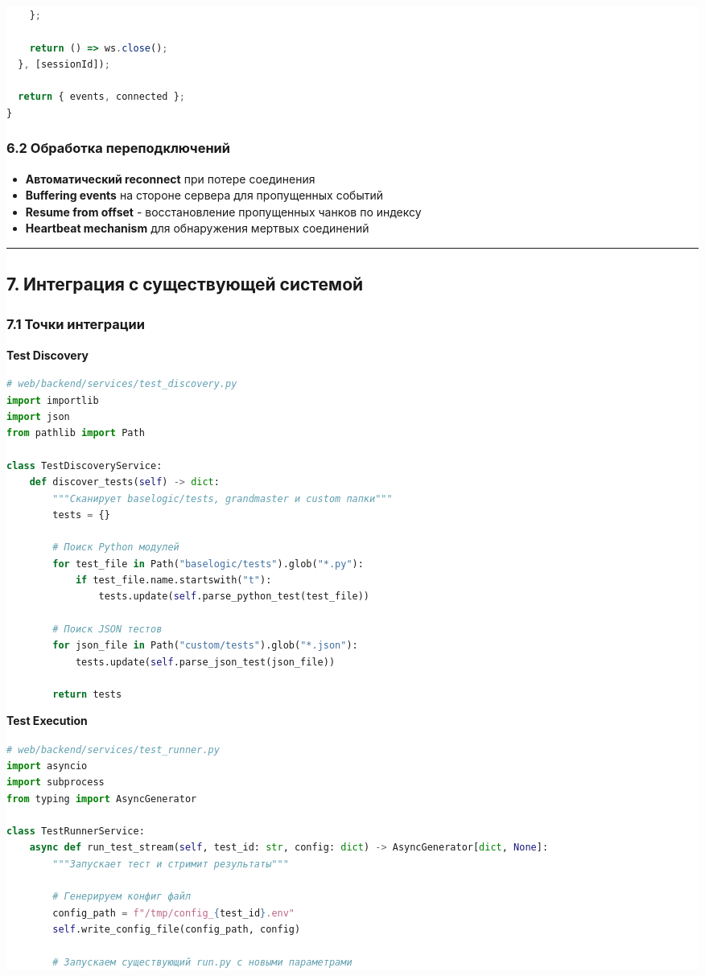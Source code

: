 ```typescript
    };

    return () => ws.close();
  }, [sessionId]);

  return { events, connected };
}
```


### 6.2 Обработка переподключений

- **Автоматический reconnect** при потере соединения
- **Buffering events** на стороне сервера для пропущенных событий
- **Resume from offset** - восстановление пропущенных чанков по индексу
- **Heartbeat mechanism** для обнаружения мертвых соединений

***

## 7. Интеграция с существующей системой

### 7.1 Точки интеграции

**Test Discovery**

```python
# web/backend/services/test_discovery.py
import importlib
import json
from pathlib import Path

class TestDiscoveryService:
    def discover_tests(self) -> dict:
        """Сканирует baselogic/tests, grandmaster и custom папки"""
        tests = {}
        
        # Поиск Python модулей
        for test_file in Path("baselogic/tests").glob("*.py"):
            if test_file.name.startswith("t"):
                tests.update(self.parse_python_test(test_file))
        
        # Поиск JSON тестов  
        for json_file in Path("custom/tests").glob("*.json"):
            tests.update(self.parse_json_test(json_file))
            
        return tests
```

**Test Execution**

```python
# web/backend/services/test_runner.py
import asyncio
import subprocess
from typing import AsyncGenerator

class TestRunnerService:
    async def run_test_stream(self, test_id: str, config: dict) -> AsyncGenerator[dict, None]:
        """Запускает тест и стримит результаты"""
        
        # Генерируем конфиг файл
        config_path = f"/tmp/config_{test_id}.env"
        self.write_config_file(config_path, config)
        
        # Запускаем существующий run.py с новыми параметрами
```